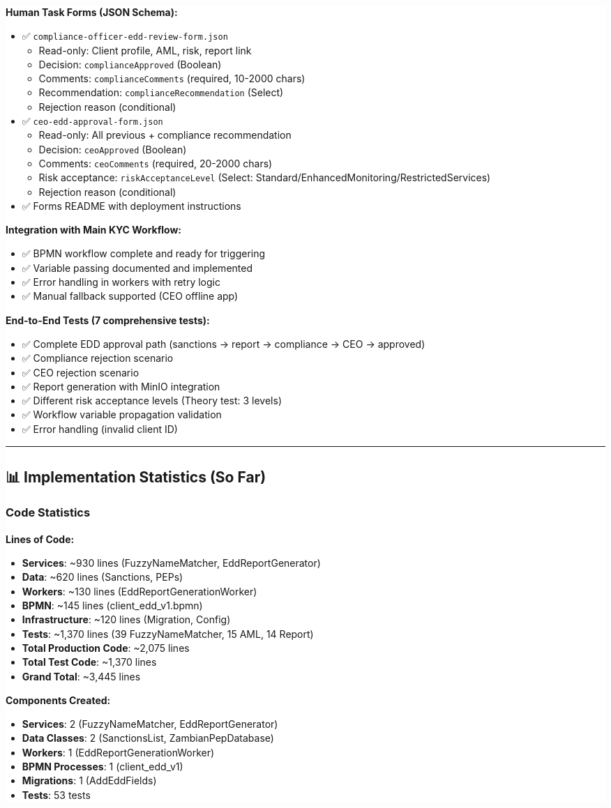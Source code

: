 **Human Task Forms (JSON Schema):**
- ✅ `compliance-officer-edd-review-form.json`
  - Read-only: Client profile, AML, risk, report link
  - Decision: `complianceApproved` (Boolean)
  - Comments: `complianceComments` (required, 10-2000 chars)
  - Recommendation: `complianceRecommendation` (Select)
  - Rejection reason (conditional)
- ✅ `ceo-edd-approval-form.json`
  - Read-only: All previous + compliance recommendation
  - Decision: `ceoApproved` (Boolean)
  - Comments: `ceoComments` (required, 20-2000 chars)
  - Risk acceptance: `riskAcceptanceLevel` (Select: Standard/EnhancedMonitoring/RestrictedServices)
  - Rejection reason (conditional)
- ✅ Forms README with deployment instructions

**Integration with Main KYC Workflow:**
- ✅ BPMN workflow complete and ready for triggering
- ✅ Variable passing documented and implemented
- ✅ Error handling in workers with retry logic
- ✅ Manual fallback supported (CEO offline app)

**End-to-End Tests (7 comprehensive tests):**
- ✅ Complete EDD approval path (sanctions → report → compliance → CEO → approved)
- ✅ Compliance rejection scenario
- ✅ CEO rejection scenario
- ✅ Report generation with MinIO integration
- ✅ Different risk acceptance levels (Theory test: 3 levels)
- ✅ Workflow variable propagation validation
- ✅ Error handling (invalid client ID)

---

## 📊 Implementation Statistics (So Far)

### Code Statistics
**Lines of Code:**
- **Services**: ~930 lines (FuzzyNameMatcher, EddReportGenerator)
- **Data**: ~620 lines (Sanctions, PEPs)
- **Workers**: ~130 lines (EddReportGenerationWorker)
- **BPMN**: ~145 lines (client_edd_v1.bpmn)
- **Infrastructure**: ~120 lines (Migration, Config)
- **Tests**: ~1,370 lines (39 FuzzyNameMatcher, 15 AML, 14 Report)
- **Total Production Code**: ~2,075 lines
- **Total Test Code**: ~1,370 lines
- **Grand Total**: ~3,445 lines

**Components Created:**
- **Services**: 2 (FuzzyNameMatcher, EddReportGenerator)
- **Data Classes**: 2 (SanctionsList, ZambianPepDatabase)
- **Workers**: 1 (EddReportGenerationWorker)
- **BPMN Processes**: 1 (client_edd_v1)
- **Migrations**: 1 (AddEddFields)
- **Tests**: 53 tests
